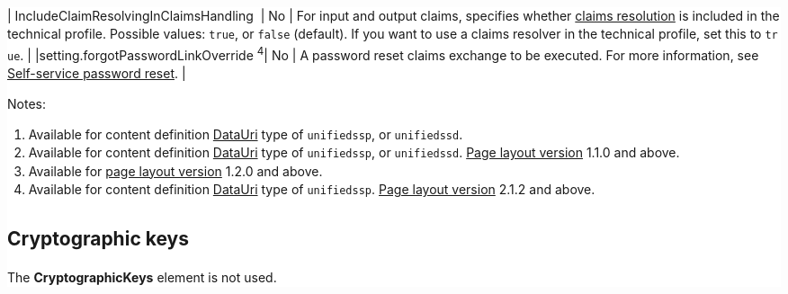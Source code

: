 | IncludeClaimResolvingInClaimsHandling  | No | For input and output claims, specifies whether [claims resolution](claim-resolver-overview.md) is included in the technical profile. Possible values: `true`, or `false` (default). If you want to use a claims resolver in the technical profile, set this to `true`. |
|setting.forgotPasswordLinkOverride <sup>4</sup>| No | A password reset claims exchange to be executed. For more information, see [Self-service password reset](add-password-reset-policy.md). |

Notes:
1. Available for content definition [DataUri](contentdefinitions.md#datauri) type of `unifiedssp`, or `unifiedssd`.
1. Available for content definition [DataUri](contentdefinitions.md#datauri) type of `unifiedssp`, or `unifiedssd`. [Page layout version](page-layout.md) 1.1.0 and above.
1. Available for [page layout version](page-layout.md) 1.2.0 and above.
1. Available for content definition [DataUri](contentdefinitions.md#datauri) type of `unifiedssp`. [Page layout version](page-layout.md) 2.1.2 and above.

## Cryptographic keys

The **CryptographicKeys** element is not used.
